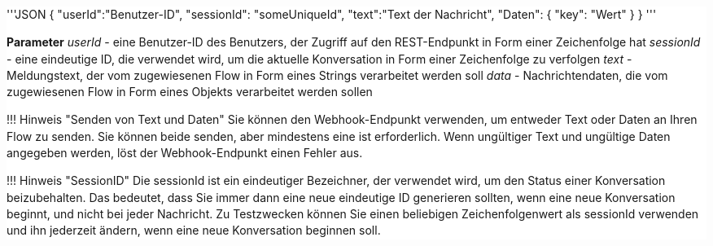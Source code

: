 '''JSON
{
  "userId":"Benutzer-ID",
  "sessionId": "someUniqueId",
  "text":"Text der Nachricht",
  "Daten": {
    "key": "Wert"
  }
}
'''

**Parameter**
*userId* - eine Benutzer-ID des Benutzers, der Zugriff auf den REST-Endpunkt in Form einer Zeichenfolge hat
*sessionId* - eine eindeutige ID, die verwendet wird, um die aktuelle Konversation in Form einer Zeichenfolge zu verfolgen
*text* - Meldungstext, der vom zugewiesenen Flow in Form eines Strings verarbeitet werden soll
*data* - Nachrichtendaten, die vom zugewiesenen Flow in Form eines Objekts verarbeitet werden sollen

!!! Hinweis "Senden von Text und Daten"
    Sie können den Webhook-Endpunkt verwenden, um entweder Text oder Daten an Ihren Flow zu senden. Sie können beide senden, aber mindestens eine ist erforderlich. Wenn ungültiger Text und ungültige Daten angegeben werden, löst der Webhook-Endpunkt einen Fehler aus.

!!! Hinweis "SessionID"
    Die sessionId ist ein eindeutiger Bezeichner, der verwendet wird, um den Status einer Konversation beizubehalten. Das bedeutet, dass Sie immer dann eine neue eindeutige ID generieren sollten, wenn eine neue Konversation beginnt, und nicht bei jeder Nachricht. Zu Testzwecken können Sie einen beliebigen Zeichenfolgenwert als sessionId verwenden und ihn jederzeit ändern, wenn eine neue Konversation beginnen soll.